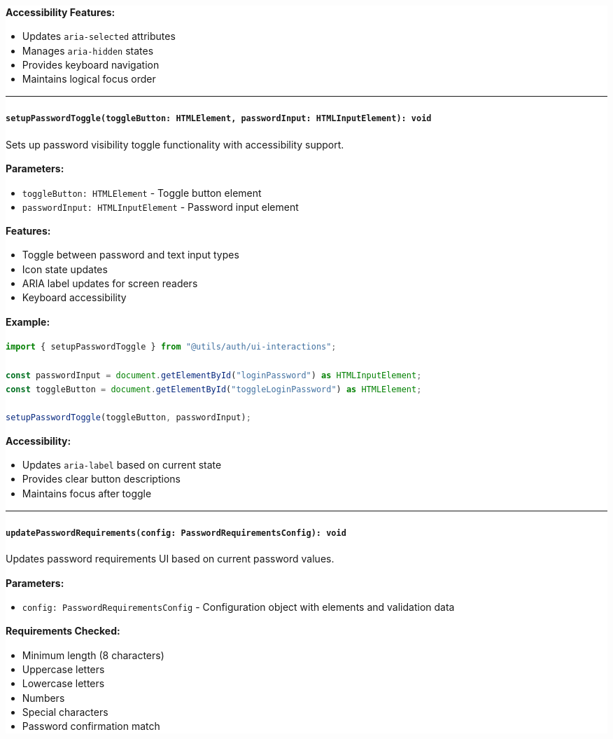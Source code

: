 **Accessibility Features:**

- Updates `aria-selected` attributes
- Manages `aria-hidden` states
- Provides keyboard navigation
- Maintains logical focus order

---

#### `setupPasswordToggle(toggleButton: HTMLElement, passwordInput: HTMLInputElement): void`

Sets up password visibility toggle functionality with accessibility support.

**Parameters:**

- `toggleButton: HTMLElement` - Toggle button element
- `passwordInput: HTMLInputElement` - Password input element

**Features:**

- Toggle between password and text input types
- Icon state updates
- ARIA label updates for screen readers
- Keyboard accessibility

**Example:**

```typescript
import { setupPasswordToggle } from "@utils/auth/ui-interactions";

const passwordInput = document.getElementById("loginPassword") as HTMLInputElement;
const toggleButton = document.getElementById("toggleLoginPassword") as HTMLElement;

setupPasswordToggle(toggleButton, passwordInput);
```

**Accessibility:**

- Updates `aria-label` based on current state
- Provides clear button descriptions
- Maintains focus after toggle

---

#### `updatePasswordRequirements(config: PasswordRequirementsConfig): void`

Updates password requirements UI based on current password values.

**Parameters:**

- `config: PasswordRequirementsConfig` - Configuration object with elements and validation data

**Requirements Checked:**

- Minimum length (8 characters)
- Uppercase letters
- Lowercase letters
- Numbers
- Special characters
- Password confirmation match
